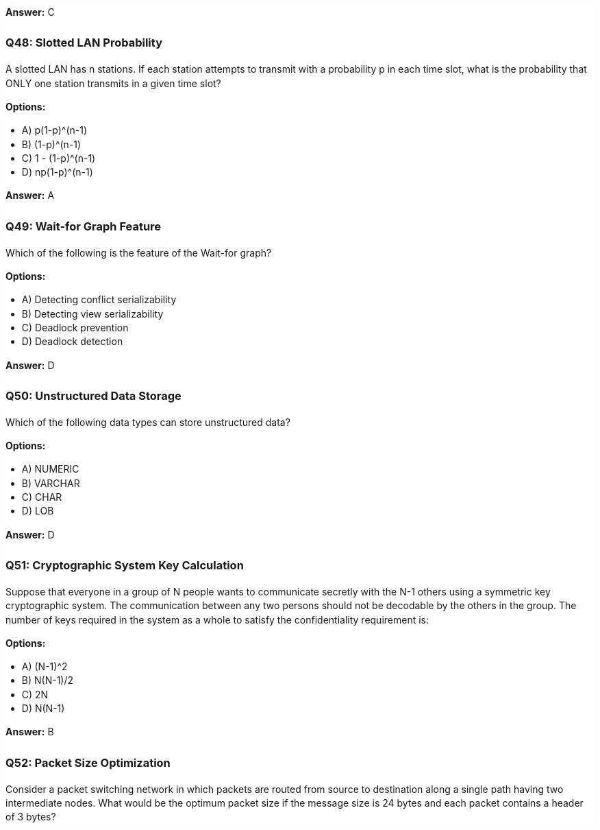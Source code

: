 **Answer:** C

### Q48: Slotted LAN Probability
A slotted LAN has n stations. If each station attempts to transmit with a probability p in each time slot, what is the probability that ONLY one station transmits in a given time slot?

**Options:**
- A) p(1-p)^(n-1)
- B) (1-p)^(n-1)
- C) 1 - (1-p)^(n-1)
- D) np(1-p)^(n-1)

**Answer:** A

### Q49: Wait-for Graph Feature
Which of the following is the feature of the Wait-for graph?

**Options:**
- A) Detecting conflict serializability
- B) Detecting view serializability
- C) Deadlock prevention
- D) Deadlock detection

**Answer:** D

### Q50: Unstructured Data Storage
Which of the following data types can store unstructured data?

**Options:**
- A) NUMERIC
- B) VARCHAR
- C) CHAR
- D) LOB

**Answer:** D

### Q51: Cryptographic System Key Calculation
Suppose that everyone in a group of N people wants to communicate secretly with the N-1 others using a symmetric key cryptographic system. The communication between any two persons should not be decodable by the others in the group. The number of keys required in the system as a whole to satisfy the confidentiality requirement is:

**Options:**
- A) (N-1)^2
- B) N(N-1)/2
- C) 2N
- D) N(N-1)

**Answer:** B

### Q52: Packet Size Optimization
Consider a packet switching network in which packets are routed from source to destination along a single path having two intermediate nodes. What would be the optimum packet size if the message size is 24 bytes and each packet contains a header of 3 bytes?

